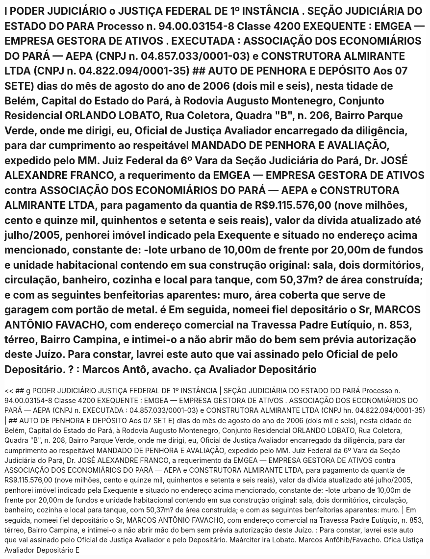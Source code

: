 ## l PODER JUDICIÁRIO o JUSTIÇA FEDERAL DE 1º INSTÂNCIA . SEÇÃO JUDICIÁRIA DO ESTADO DO PARA Processo n. 94.00.03154-8 Classe 4200 EXEQUENTE : EMGEA — EMPRESA GESTORA DE ATIVOS . EXECUTADA : ASSOCIAÇÃO DOS ECONOMIÁRIOS DO PARÁ — AEPA (CNPJ n. 04.857.033/0001-03) e CONSTRUTORA ALMIRANTE LTDA (CNPJ n. 04.822.094/0001-35) ## AUTO DE PENHORA E DEPÓSITO Aos 07 SETE) dias do mês de agosto do ano de 2006 (dois mil e seis), nesta tidade de Belém, Capital do Estado do Pará, à Rodovia Augusto Montenegro, Conjunto Residencial ORLANDO LOBATO, Rua Coletora, Quadra "B", n. 206, Bairro Parque Verde, onde me dirigi, eu, Oficial de Justiça Avaliador encarregado da diligência, para dar cumprimento ao respeitável MANDADO DE PENHORA E AVALIAÇÃO, expedido pelo MM. Juiz Federal da 6º Vara da Seção Judiciária do Pará, Dr. JOSÉ ALEXANDRE FRANCO, a requerimento da EMGEA — EMPRESA GESTORA DE ATIVOS contra ASSOCIAÇÃO DOS ECONOMIÁRIOS DO PARÁ — AEPA e CONSTRUTORA ALMIRANTE LTDA, para pagamento da quantia de R$9.115.576,00 (nove milhões, cento e quinze mil, quinhentos e setenta e seis reais), valor da dívida atualizado até julho/2005, penhorei imóvel indicado pela Exequente e situado no endereço acima mencionado, constante de: -lote urbano de 10,00m de frente por 20,00m de fundos e unidade habitacional contendo em sua construção original: sala, dois dormitórios, circulação, banheiro, cozinha e local para tanque, com 50,37m? de área construída; e com as seguintes benfeitorias aparentes: muro, área coberta que serve de garagem com portão de metal. é Em seguida, nomeei fiel depositário o Sr, MARCOS ANTÔNIO FAVACHO, com endereço comercial na Travessa Padre Eutíquio, n. 853, térreo, Bairro Campina, e intimei-o a não abrir mão do bem sem prévia autorização deste Juízo. Para constar, lavrei este auto que vai assinado pelo Oficial de pelo Depositário. ? : Marcos Antô, avacho. ça Avaliador Depositário

&lt;&lt; ## g PODER JUDICIÁRIO JUSTIÇA FEDERAL DE 1º INSTÂNCIA | SEÇÃO JUDICIÁRIA DO ESTADO DO PARÁ Processo n. 94.00.03154-8 Classe 4200 EXEQUENTE : EMGEA — EMPRESA GESTORA DE ATIVOS . ASSOCIAÇÃO DOS ECONOMIÁRIOS DO PARÁ — AEPA (CNPJ n. EXECUTADA : 04.857.033/0001-03) e CONSTRUTORA ALMIRANTE LTDA (CNPJ hn. 04.822.094/0001-35) | ## AUTO DE PENHORA E DEPÓSITO Aos 07 SET E) dias do mês de agosto do ano de 2006 (dois mil e seis), nesta cidade de Belém, Capital do Estado do Pará, à Rodovia Augusto Montenegro, Conjunto Residencial ORLANDO LOBATO, Rua Coletora, Quadra "B", n. 208, Bairro Parque Verde, onde me dirigi, eu, Oficial de Justiça Avaliador encarregado da diligência, para dar cumprimento ao respeitável MANDADO DE PENHORA E AVALIAÇÃO, expedido pelo MM. Juiz Federal da 6º Vara da Seção Judiciária do Pará, Dr. JOSÉ ALEXANDRE FRANCO, a requerimento da EMGEA — EMPRESA GESTORA DE ATIVOS contra ASSOCIAÇÃO DOS ECONOMIÁRIOS DO PARÁ — AEPA e CONSTRUTORA ALMIRANTE LTDA, para pagamento da quantia de R$9.115.576,00 (nove milhões, cento e quinze mil, quinhentos e setenta e seis reais), valor da dívida atualizado até julho/2005, penhorei imóvel indicado pela Exequente e situado no endereço acima mencionado, constante de: -lote urbano de 10,00m de frente por 20,00m de fundos e unidade habitacional contendo em sua construção original: sala, dois dormitórios, circulação, banheiro, cozinha e local para tanque, com 50,37m? de área construída; e com as seguintes benfeitorias aparentes: muro. | Em seguida, nomeei fiel depositário o Sr, MARCOS ANTÔNIO FAVACHO, com endereço comercial na Travessa Padre Eutíquio, n. 853, térreo, Bairro Campina, e intimei-o a não abrir mão do bem sem prévia autorização deste Juízo. : Para constar, lavrei este auto que vai assinado pelo Oficial de Justiça Avaliador e pelo Depositário. Maárciter ira Lobato. Marcos Anfôhib/Favacho. Ofica Ustiça Avaliador Depositário E
